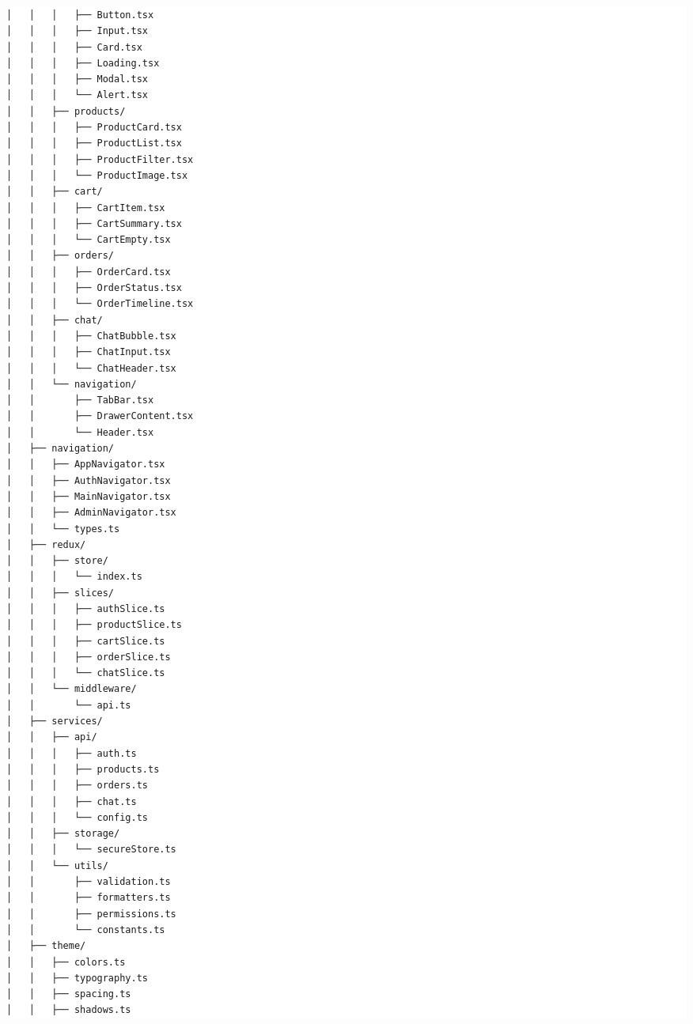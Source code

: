 ```
│   │   │   ├── Button.tsx
│   │   │   ├── Input.tsx
│   │   │   ├── Card.tsx
│   │   │   ├── Loading.tsx
│   │   │   ├── Modal.tsx
│   │   │   └── Alert.tsx
│   │   ├── products/
│   │   │   ├── ProductCard.tsx
│   │   │   ├── ProductList.tsx
│   │   │   ├── ProductFilter.tsx
│   │   │   └── ProductImage.tsx
│   │   ├── cart/
│   │   │   ├── CartItem.tsx
│   │   │   ├── CartSummary.tsx
│   │   │   └── CartEmpty.tsx
│   │   ├── orders/
│   │   │   ├── OrderCard.tsx
│   │   │   ├── OrderStatus.tsx
│   │   │   └── OrderTimeline.tsx
│   │   ├── chat/
│   │   │   ├── ChatBubble.tsx
│   │   │   ├── ChatInput.tsx
│   │   │   └── ChatHeader.tsx
│   │   └── navigation/
│   │       ├── TabBar.tsx
│   │       ├── DrawerContent.tsx
│   │       └── Header.tsx
│   ├── navigation/
│   │   ├── AppNavigator.tsx
│   │   ├── AuthNavigator.tsx
│   │   ├── MainNavigator.tsx
│   │   ├── AdminNavigator.tsx
│   │   └── types.ts
│   ├── redux/
│   │   ├── store/
│   │   │   └── index.ts
│   │   ├── slices/
│   │   │   ├── authSlice.ts
│   │   │   ├── productSlice.ts
│   │   │   ├── cartSlice.ts
│   │   │   ├── orderSlice.ts
│   │   │   └── chatSlice.ts
│   │   └── middleware/
│   │       └── api.ts
│   ├── services/
│   │   ├── api/
│   │   │   ├── auth.ts
│   │   │   ├── products.ts
│   │   │   ├── orders.ts
│   │   │   ├── chat.ts
│   │   │   └── config.ts
│   │   ├── storage/
│   │   │   └── secureStore.ts
│   │   └── utils/
│   │       ├── validation.ts
│   │       ├── formatters.ts
│   │       ├── permissions.ts
│   │       └── constants.ts
│   ├── theme/
│   │   ├── colors.ts
│   │   ├── typography.ts
│   │   ├── spacing.ts
│   │   ├── shadows.ts
```